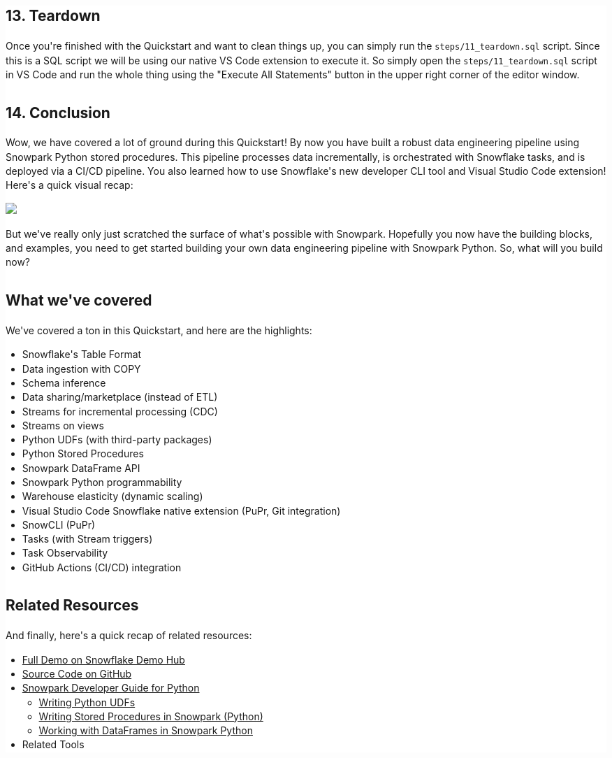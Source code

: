 ## 13\. Teardown

Once you're finished with the Quickstart and want to clean things up, you can
simply run the `steps/11_teardown.sql` script. Since this is a SQL script we
will be using our native VS Code extension to execute it. So simply open the
`steps/11_teardown.sql` script in VS Code and run the whole thing using the
"Execute All Statements" button in the upper right corner of the editor
window.

## 14\. Conclusion

Wow, we have covered a lot of ground during this Quickstart! By now you have
built a robust data engineering pipeline using Snowpark Python stored
procedures. This pipeline processes data incrementally, is orchestrated with
Snowflake tasks, and is deployed via a CI/CD pipeline. You also learned how to
use Snowflake's new developer CLI tool and Visual Studio Code extension!
Here's a quick visual recap:

![](img/e6f9c943fe16d40e.png)

But we've really only just scratched the surface of what's possible with
Snowpark. Hopefully you now have the building blocks, and examples, you need
to get started building your own data engineering pipeline with Snowpark
Python. So, what will you build now?

## What we've covered

We've covered a ton in this Quickstart, and here are the highlights:

  * Snowflake's Table Format
  * Data ingestion with COPY
  * Schema inference
  * Data sharing/marketplace (instead of ETL)
  * Streams for incremental processing (CDC)
  * Streams on views
  * Python UDFs (with third-party packages)
  * Python Stored Procedures
  * Snowpark DataFrame API
  * Snowpark Python programmability
  * Warehouse elasticity (dynamic scaling)
  * Visual Studio Code Snowflake native extension (PuPr, Git integration)
  * SnowCLI (PuPr)
  * Tasks (with Stream triggers)
  * Task Observability
  * GitHub Actions (CI/CD) integration

## Related Resources

And finally, here's a quick recap of related resources:

  * [Full Demo on Snowflake Demo Hub](https://developers.snowflake.com/demos/data-engineering-pipelines/)
  * [Source Code on GitHub](https://github.com/Snowflake-Labs/sfguide-data-engineering-with-snowpark-python)
  * [Snowpark Developer Guide for Python](https://docs.snowflake.com/en/developer-guide/snowpark/python/index.html)
    * [Writing Python UDFs](https://docs.snowflake.com/en/developer-guide/udf/python/udf-python.html)
    * [Writing Stored Procedures in Snowpark (Python)](https://docs.snowflake.com/en/sql-reference/stored-procedures-python.html)
    * [Working with DataFrames in Snowpark Python](https://docs.snowflake.com/en/developer-guide/snowpark/python/working-with-dataframes.html)
  * Related Tools 